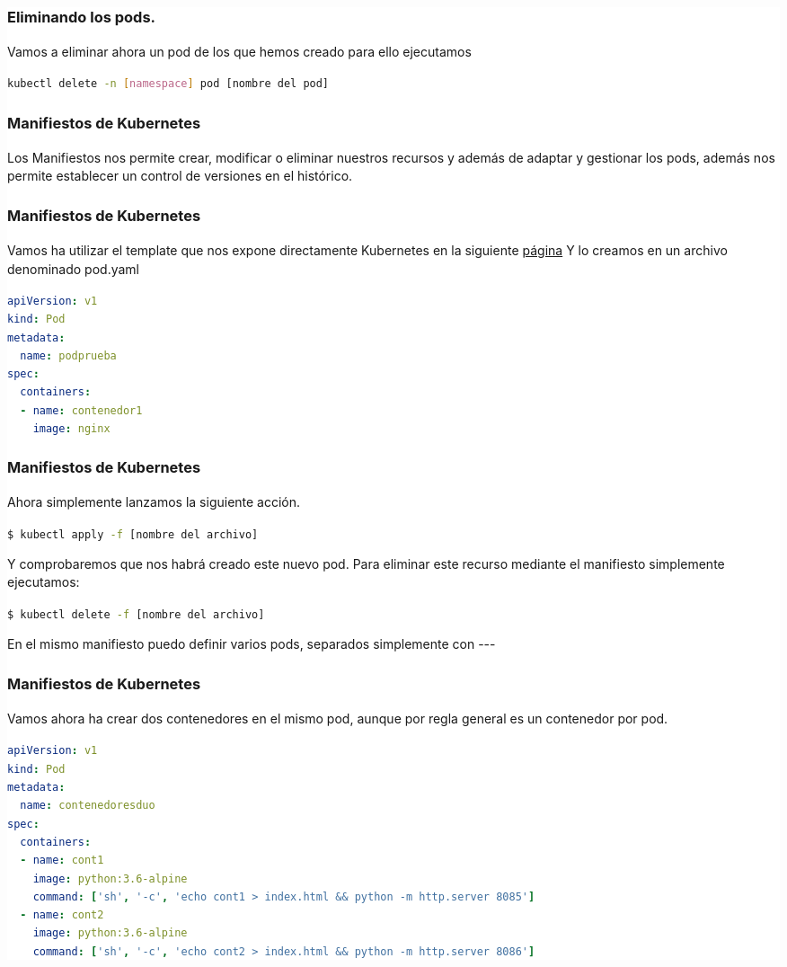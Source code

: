 
### Eliminando los pods.
Vamos a eliminar ahora un pod de los que hemos creado para ello ejecutamos
```bash
kubectl delete -n [namespace] pod [nombre del pod]
```

### Manifiestos de Kubernetes
Los Manifiestos nos permite crear, modificar o eliminar nuestros recursos y además de adaptar y gestionar los pods, además nos permite establecer un control de versiones en el histórico.

### Manifiestos de Kubernetes
Vamos ha utilizar el template que nos expone directamente Kubernetes en la siguiente [página](https://kubernetes.io/docs/concepts/workloads/pods/pod-overview/)
Y lo creamos en un archivo denominado pod.yaml
```yaml
apiVersion: v1
kind: Pod
metadata:
  name: podprueba
spec:
  containers:
  - name: contenedor1
    image: nginx    
```

### Manifiestos de Kubernetes
Ahora simplemente lanzamos la siguiente acción.
```bash
$ kubectl apply -f [nombre del archivo]
```
Y comprobaremos que nos habrá creado este nuevo pod.
Para eliminar este recurso mediante el manifiesto simplemente ejecutamos:
```bash
$ kubectl delete -f [nombre del archivo]
```
En el mismo manifiesto puedo definir varios pods, separados simplemente con ---

### Manifiestos de Kubernetes
Vamos ahora ha crear dos contenedores en el mismo pod, aunque por regla general es un contenedor por pod.
```yaml
apiVersion: v1
kind: Pod
metadata:
  name: contenedoresduo
spec:
  containers:
  - name: cont1
    image: python:3.6-alpine
    command: ['sh', '-c', 'echo cont1 > index.html && python -m http.server 8085']
  - name: cont2
    image: python:3.6-alpine
    command: ['sh', '-c', 'echo cont2 > index.html && python -m http.server 8086']
```
